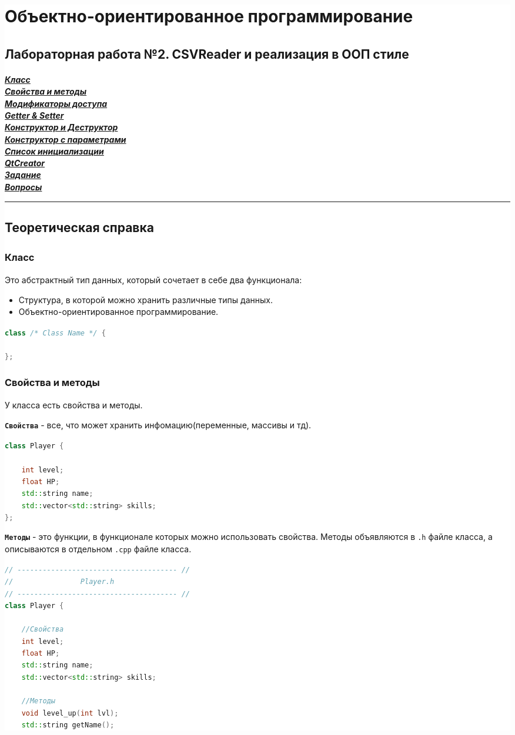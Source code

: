 # Объектно-ориентированное программирование  

## Лабораторная работа №2. CSVReader и реализация в ООП стиле  

[***Класс***](#класс)  
[***Свойства и методы***](#свойства-и-методы)  
[***Модификаторы доступа***](#модификаторы-доступа)  
[***Getter & Setter***](#getter--setter)  
[***Конструктор и Деструктор***](#конструктор-и-деструктор)    
[***Конструктор с параметрами***](#конструктор-с-параметрами)  
[***Список инициализации***](#список-инициализации-конструктора)  
[***QtCreator***](#qtcreator)  
[***Задание***](#задание)  
[***Вопросы***](#вопросы)

---  
## Теоретическая справка   

### Класс  

Это абстрактный тип данных, который сочетает в себе два функционала:
* Структура, в которой можно хранить различные типы данных.
* Объектно-ориентированное программирование.

```cpp
class /* Class Name */ {

};
```

### Свойства и методы
У класса есть свойства и методы.  

**`Свойства`** - все, что может хранить инфомацию(переменные, массивы и тд).   

```cpp
class Player {

    int level;
    float HP;
    std::string name;
    std::vector<std::string> skills;
};
```

**`Методы`** - это функции, в функционале которых можно использовать свойства. Методы объявляются в `.h` файле класса, а описываются в отдельном `.cpp` файле класса. 

```cpp
// -------------------------------------- //
//                Player.h
// -------------------------------------- //
class Player {

    //Свойства
    int level;
    float HP;
    std::string name;
    std::vector<std::string> skills;

    //Методы
    void level_up(int lvl);
    std::string getName();
```